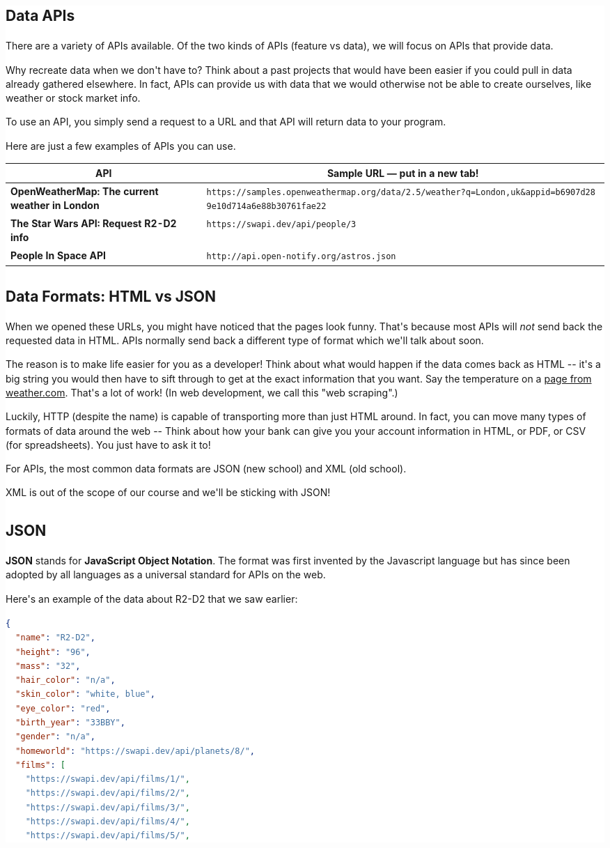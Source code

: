 ## Data APIs

There are a variety of APIs available. Of the two kinds of APIs (feature vs data), we will focus on APIs that provide data. 

Why recreate data when we don't have to? Think about a past projects that would have been easier if you could pull in data already gathered elsewhere. In fact, APIs can provide us with data that we would otherwise not be able to create ourselves, like weather or stock market info.

To use an API, you simply send a request to a URL and that API will return data to your program.

Here are just a few examples of APIs you can use.

| API | Sample URL — put in a new tab! |
|------|------------|
| **OpenWeatherMap: The current weather in London** | `https://samples.openweathermap.org/data/2.5/weather?q=London,uk&appid=b6907d289e10d714a6e88b30761fae22` |
| **The Star Wars API: Request R2-D2 info** | `https://swapi.dev/api/people/3` |
| **People In Space API**| `http://api.open-notify.org/astros.json` |



## Data Formats: HTML vs JSON

When we opened these URLs, you might have noticed that the pages look funny. That's because most APIs will *not* send back the requested data in HTML. APIs normally send back a different type of format which we'll talk about soon.

The reason is to make life easier for you as a developer! Think about what would happen if the data comes back as HTML -- it's a big string you would then have to sift through to get at the exact information that you want. Say the temperature on a [page from weather.com](https://weather.com/en-US/weather/today/l/USNY0996:1:US). That's a lot of work! (In web development, we call this "web scraping".)

Luckily, HTTP (despite the name) is capable of transporting more than just HTML around. In fact, you can move many types of formats of data around the web -- Think about how your bank can give you your account information in HTML, or PDF, or CSV (for spreadsheets). You just have to ask it to!

For APIs, the most common data formats are JSON (new school) and XML (old school).

XML is out of the scope of our course and we'll be sticking with JSON!



## JSON

**JSON** stands for **JavaScript Object Notation**. The format was first invented by the Javascript language but has since been adopted by all languages as a universal standard for APIs on the web.

Here's an example of the data about R2-D2 that we saw earlier:

```json
{
  "name": "R2-D2", 
  "height": "96", 
  "mass": "32", 
  "hair_color": "n/a", 
  "skin_color": "white, blue", 
  "eye_color": "red", 
  "birth_year": "33BBY", 
  "gender": "n/a", 
  "homeworld": "https://swapi.dev/api/planets/8/", 
  "films": [
    "https://swapi.dev/api/films/1/", 
    "https://swapi.dev/api/films/2/", 
    "https://swapi.dev/api/films/3/", 
    "https://swapi.dev/api/films/4/", 
    "https://swapi.dev/api/films/5/", 
```